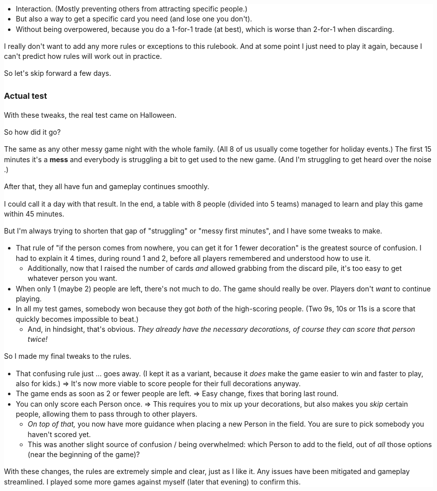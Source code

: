 * Interaction. (Mostly preventing others from attracting specific people.)
* But also a way to get a specific card you need (and lose one you don't).
* Without being overpowered, because you do a 1-for-1 trade (at best), which is worse than 2-for-1 when discarding.

I really don't want to add any more rules or exceptions to this rulebook. And at some point I just need to play it again, because I can't predict how rules will work out in practice.

So let's skip forward a few days.

### Actual test

With these tweaks, the real test came on Halloween.

So how did it go?

The same as any other messy game night with the whole family. (All 8 of us usually come together for holiday events.) The first 15 minutes it's a **mess** and everybody is struggling a bit to get used to the new game. (And I'm struggling to get heard over the noise .) 

After that, they all have fun and gameplay continues smoothly.

I could call it a day with that result. In the end, a table with 8 people (divided into 5 teams) managed to learn and play this game within 45 minutes.

But I'm always trying to shorten that gap of "struggling" or "messy first minutes", and I have some tweaks to make.

* That rule of "if the person comes from nowhere, you can get it for 1 fewer decoration" is the greatest source of confusion. I had to explain it 4 times, during round 1 and 2, before all players remembered and understood how to use it.
  * Additionally, now that I raised the number of cards _and_ allowed grabbing from the discard pile, it's too easy to get whatever person you want. 
* When only 1 (maybe 2) people are left, there's not much to do. The game should really be over. Players don't _want_ to continue playing.
* In all my test games, somebody won because they got _both_ of the high-scoring people. (Two 9s, 10s or 11s is a score that quickly becomes impossible to beat.)
  * And, in hindsight, that's obvious. _They already have the necessary decorations, of course they can score that person twice!_

So I made my final tweaks to the rules.

* That confusing rule just ... goes away. (I kept it as a variant, because it _does_ make the game easier to win and faster to play, also for kids.) => It's now more viable to score people for their full decorations anyway.
* The game ends as soon as 2 or fewer people are left. => Easy change, fixes that boring last round.
* You can only score each Person once. => This requires you to mix up your decorations, but also makes you _skip_ certain people, allowing them to pass through to other players.
  * _On top of that,_ you now have more guidance when placing a new Person in the field. You are sure to pick somebody you haven't scored yet. 
  * This was another slight source of confusion / being overwhelmed: which Person to add to the field, out of _all_ those options (near the beginning of the game)?

With these changes, the rules are extremely simple and clear, just as I like it. Any issues have been mitigated and gameplay streamlined. I played some more games against myself (later that evening) to confirm this.

